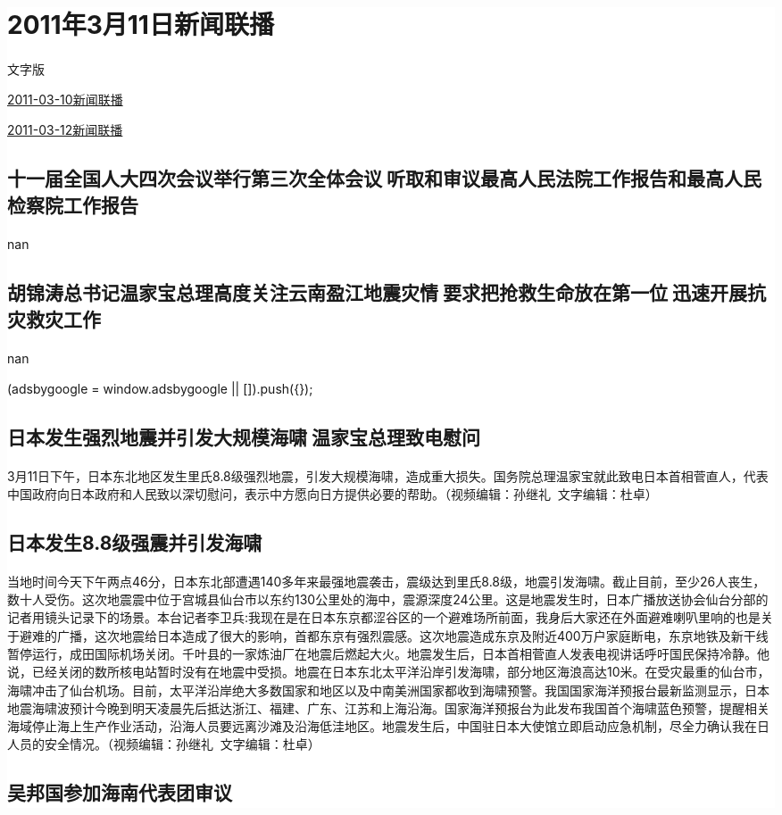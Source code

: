 







# 2011年3月11日新闻联播
 文字版








[2011-03-10新闻联播](/xinwenlianbo/20110310)


[2011-03-12新闻联播](/xinwenlianbo/20110312)





## 十一届全国人大四次会议举行第三次全体会议 听取和审议最高人民法院工作报告和最高人民检察院工作报告


nan


## 胡锦涛总书记温家宝总理高度关注云南盈江地震灾情 要求把抢救生命放在第一位 迅速开展抗灾救灾工作


nan





 (adsbygoogle = window.adsbygoogle || []).push({});

 
## 日本发生强烈地震并引发大规模海啸 温家宝总理致电慰问


3月11日下午，日本东北地区发生里氏8.8级强烈地震，引发大规模海啸，造成重大损失。国务院总理温家宝就此致电日本首相菅直人，代表中国政府向日本政府和人民致以深切慰问，表示中方愿向日方提供必要的帮助。（视频编辑：孙继礼  文字编辑：杜卓）


## 日本发生8.8级强震并引发海啸


当地时间今天下午两点46分，日本东北部遭遇140多年来最强地震袭击，震级达到里氏8.8级，地震引发海啸。截止目前，至少26人丧生，数十人受伤。这次地震震中位于宫城县仙台市以东约130公里处的海中，震源深度24公里。这是地震发生时，日本广播放送协会仙台分部的记者用镜头记录下的场景。本台记者李卫兵:我现在是在日本东京都涩谷区的一个避难场所前面，我身后大家还在外面避难喇叭里响的也是关于避难的广播，这次地震给日本造成了很大的影响，首都东京有强烈震感。这次地震造成东京及附近400万户家庭断电，东京地铁及新干线暂停运行，成田国际机场关闭。千叶县的一家炼油厂在地震后燃起大火。地震发生后，日本首相菅直人发表电视讲话呼吁国民保持冷静。他说，已经关闭的数所核电站暂时没有在地震中受损。地震在日本东北太平洋沿岸引发海啸，部分地区海浪高达10米。在受灾最重的仙台市，海啸冲击了仙台机场。目前，太平洋沿岸绝大多数国家和地区以及中南美洲国家都收到海啸预警。我国国家海洋预报台最新监测显示，日本地震海啸波预计今晚到明天凌晨先后抵达浙江、福建、广东、江苏和上海沿海。国家海洋预报台为此发布我国首个海啸蓝色预警，提醒相关海域停止海上生产作业活动，沿海人员要远离沙滩及沿海低洼地区。地震发生后，中国驻日本大使馆立即启动应急机制，尽全力确认我在日人员的安全情况。（视频编辑：孙继礼  文字编辑：杜卓）


## 吴邦国参加海南代表团审议
